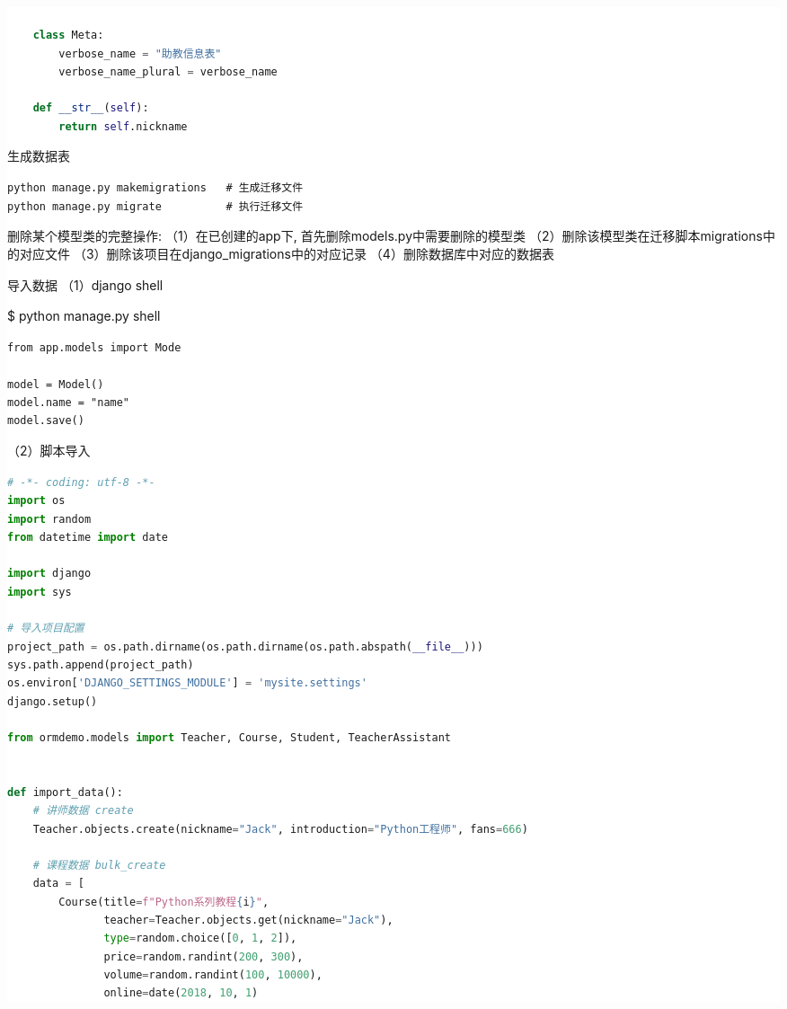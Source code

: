```python

    class Meta:
        verbose_name = "助教信息表"
        verbose_name_plural = verbose_name

    def __str__(self):
        return self.nickname

```


生成数据表
```
python manage.py makemigrations   # 生成迁移文件
python manage.py migrate          # 执行迁移文件
```

删除某个模型类的完整操作:
（1）在已创建的app下, 首先删除models.py中需要删除的模型类
（2）删除该模型类在迁移脚本migrations中的对应文件
（3）删除该项目在django_migrations中的对应记录
（4）删除数据库中对应的数据表


导入数据
（1）django shell

$ python manage.py shell
```
from app.models import Mode

model = Model()
model.name = "name"
model.save()
```

（2）脚本导入 
```python
# -*- coding: utf-8 -*-
import os
import random
from datetime import date

import django
import sys

# 导入项目配置
project_path = os.path.dirname(os.path.dirname(os.path.abspath(__file__)))
sys.path.append(project_path)
os.environ['DJANGO_SETTINGS_MODULE'] = 'mysite.settings'
django.setup()

from ormdemo.models import Teacher, Course, Student, TeacherAssistant


def import_data():
    # 讲师数据 create
    Teacher.objects.create(nickname="Jack", introduction="Python工程师", fans=666)
    
    # 课程数据 bulk_create
    data = [
        Course(title=f"Python系列教程{i}",
               teacher=Teacher.objects.get(nickname="Jack"),
               type=random.choice([0, 1, 2]),
               price=random.randint(200, 300),
               volume=random.randint(100, 10000),
               online=date(2018, 10, 1)
```